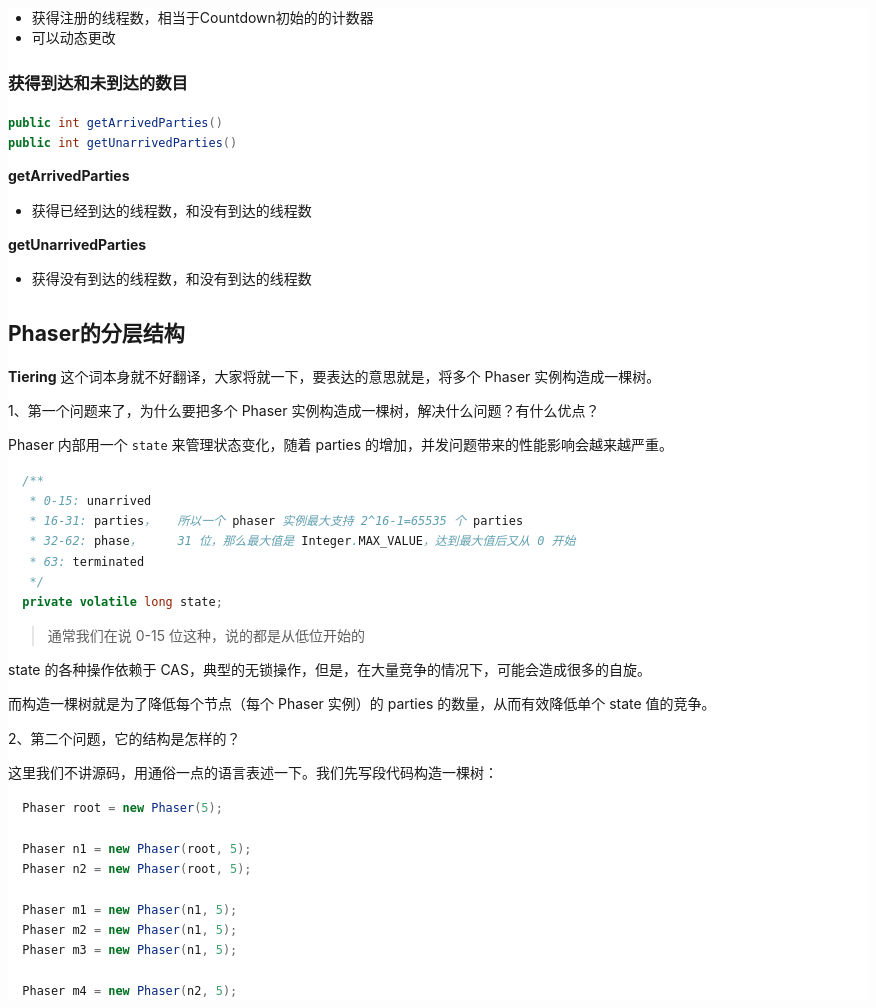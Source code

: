 
*   获得注册的线程数，相当于Countdown初始的的计数器
*   可以动态更改

### 获得到达和未到达的数目

```java
public int getArrivedParties()
public int getUnarrivedParties()
```


**getArrivedParties**

*   获得已经到达的线程数，和没有到达的线程数

**getUnarrivedParties**

*   获得没有到达的线程数，和没有到达的线程数



## Phaser的分层结构

  **Tiering** 这个词本身就不好翻译，大家将就一下，要表达的意思就是，将多个 Phaser 实例构造成一棵树。

  1、第一个问题来了，为什么要把多个 Phaser 实例构造成一棵树，解决什么问题？有什么优点？

  Phaser 内部用一个 `state` 来管理状态变化，随着 parties 的增加，并发问题带来的性能影响会越来越严重。

```java
  /**
   * 0-15: unarrived
   * 16-31: parties，   所以一个 phaser 实例最大支持 2^16-1=65535 个 parties
   * 32-62: phase，     31 位，那么最大值是 Integer.MAX_VALUE，达到最大值后又从 0 开始
   * 63: terminated
   */
  private volatile long state;
```


  > 通常我们在说 0-15 位这种，说的都是从低位开始的

  state 的各种操作依赖于 CAS，典型的无锁操作，但是，在大量竞争的情况下，可能会造成很多的自旋。

  而构造一棵树就是为了降低每个节点（每个 Phaser 实例）的 parties 的数量，从而有效降低单个 state 值的竞争。

  2、第二个问题，它的结构是怎样的？

  这里我们不讲源码，用通俗一点的语言表述一下。我们先写段代码构造一棵树：

```java
  Phaser root = new Phaser(5);
  
  Phaser n1 = new Phaser(root, 5);
  Phaser n2 = new Phaser(root, 5);
  
  Phaser m1 = new Phaser(n1, 5);
  Phaser m2 = new Phaser(n1, 5);
  Phaser m3 = new Phaser(n1, 5);
  
  Phaser m4 = new Phaser(n2, 5);
```
